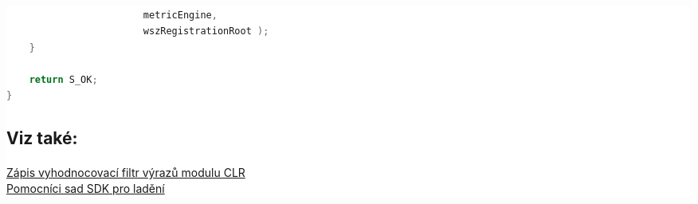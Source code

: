 ```cpp  
                        metricEngine,  
                        wszRegistrationRoot );  
    }  
  
    return S_OK;  
}  
```  
  
## <a name="see-also"></a>Viz také:  
 [Zápis vyhodnocovací filtr výrazů modulu CLR](../../extensibility/debugger/writing-a-common-language-runtime-expression-evaluator.md)   
 [Pomocníci sad SDK pro ladění](../../extensibility/debugger/reference/sdk-helpers-for-debugging.md)
